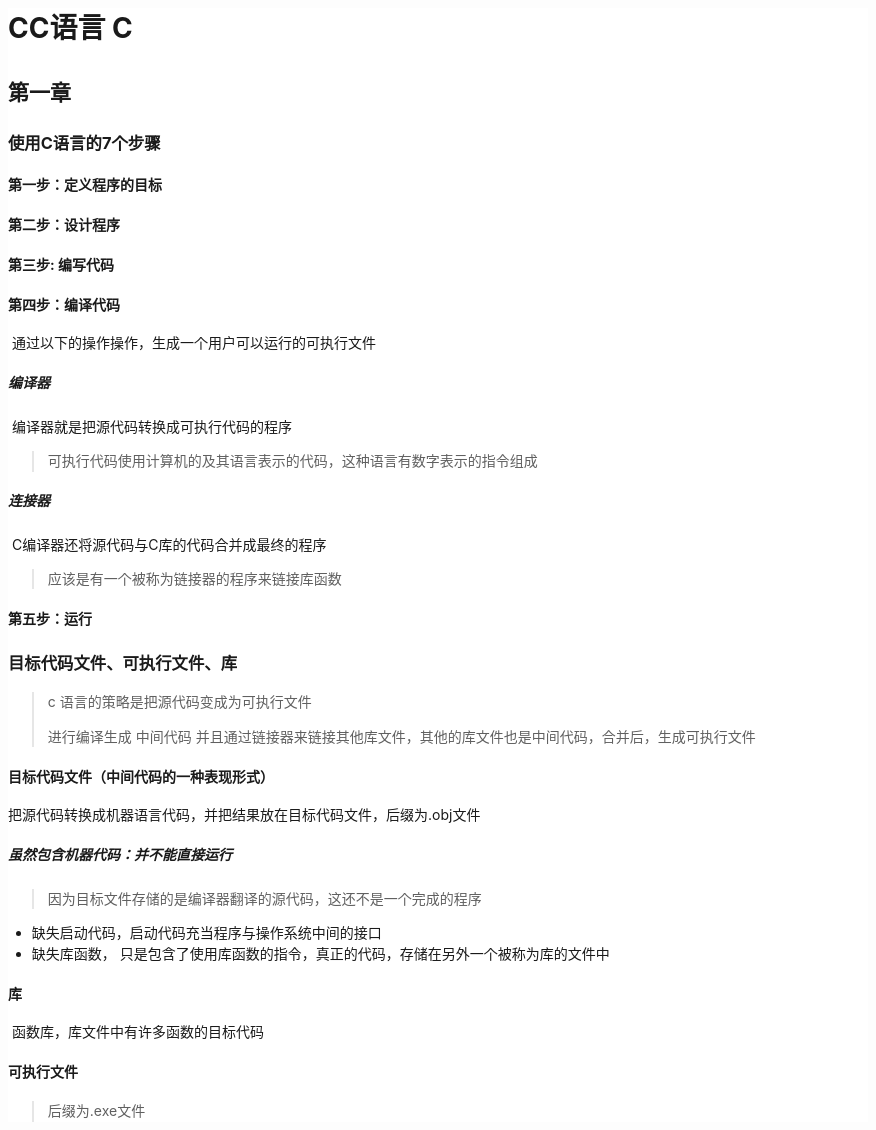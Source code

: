 # CC语言 C 

## 第一章

### 使用C语言的7个步骤

#### 第一步：定义程序的目标

#### 第二步：设计程序

#### 第三步:   编写代码

#### 第四步：编译代码

​	通过以下的操作操作，生成一个用户可以运行的可执行文件

##### 编译器

​	编译器就是把源代码转换成可执行代码的程序

> 可执行代码使用计算机的及其语言表示的代码，这种语言有数字表示的指令组成

##### 连接器

​	C编译器还将源代码与C库的代码合并成最终的程序

> 应该是有一个被称为链接器的程序来链接库函数

#### 第五步：运行

### 目标代码文件、可执行文件、库

> c 语言的策略是把源代码变成为可执行文件
>
> 进行编译生成  中间代码   并且通过链接器来链接其他库文件，其他的库文件也是中间代码，合并后，生成可执行文件

#### 目标代码文件（中间代码的一种表现形式）

​	把源代码转换成机器语言代码，并把结果放在目标代码文件，后缀为.obj文件

##### 虽然包含机器代码：并不能直接运行	

> 因为目标文件存储的是编译器翻译的源代码，这还不是一个完成的程序

+ 缺失启动代码，启动代码充当程序与操作系统中间的接口
+ 缺失库函数， 只是包含了使用库函数的指令，真正的代码，存储在另外一个被称为库的文件中

#### 库

​	函数库，库文件中有许多函数的目标代码

#### 可执行文件

> 后缀为.exe文件
